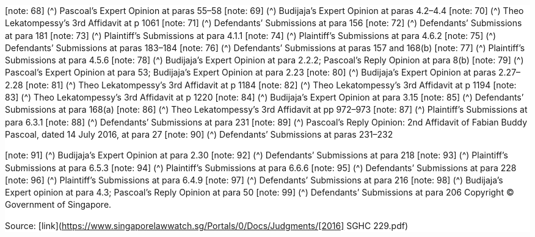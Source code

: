
[note: 68] (^) Pascoal’s Expert Opinion at paras 55–58 [note: 69] (^) Budijaja’s Expert Opinion at paras 4.2–4.4 [note: 70] (^) Theo Lekatompessy’s 3rd Affidavit at p 1061 [note: 71] (^) Defendants’ Submissions at para 156 [note: 72] (^) Defendants’ Submissions at para 181 [note: 73] (^) Plaintiff’s Submissions at para 4.1.1 [note: 74] (^) Plaintiff’s Submissions at para 4.6.2 [note: 75] (^) Defendants’ Submissions at paras 183–184 [note: 76] (^) Defendants’ Submissions at paras 157 and 168(b) [note: 77] (^) Plaintiff’s Submissions at para 4.5.6 [note: 78] (^) Budijaja’s Expert Opinion at para 2.2.2; Pascoal’s Reply Opinion at para 8(b) [note: 79] (^) Pascoal’s Expert Opinion at para 53; Budijaja’s Expert Opinion at para 2.23 [note: 80] (^) Budijaja’s Expert Opinion at paras 2.27–2.28 [note: 81] (^) Theo Lekatompessy’s 3rd Affidavit at p 1184 [note: 82] (^) Theo Lekatompessy’s 3rd Affidavit at p 1194 [note: 83] (^) Theo Lekatompessy’s 3rd Affidavit at p 1220 [note: 84] (^) Budijaja’s Expert Opinion at para 3.15 [note: 85] (^) Defendants’ Submissions at para 168(a) [note: 86] (^) Theo Lekatompessy’s 3rd Affidavit at pp 972–973 [note: 87] (^) Plaintiff’s Submissions at para 6.3.1 [note: 88] (^) Defendants’ Submissions at para 231 [note: 89] (^) Pascoal’s Reply Opinion: 2nd Affidavit of Fabian Buddy Pascoal, dated 14 July 2016, at para 27 [note: 90] (^) Defendants’ Submissions at paras 231–232 


[note: 91] (^) Budijaja’s Expert Opinion at para 2.30 [note: 92] (^) Defendants’ Submissions at para 218 [note: 93] (^) Plaintiff’s Submissions at para 6.5.3 [note: 94] (^) Plaintiff’s Submissions at para 6.6.6 [note: 95] (^) Defendants’ Submissions at para 228 [note: 96] (^) Plaintiff’s Submissions at para 6.4.9 [note: 97] (^) Defendants’ Submissions at para 216 [note: 98] (^) Budijaja’s Expert opinion at para 4.3; Pascoal’s Reply Opinion at para 50 [note: 99] (^) Defendants’ Submissions at para 206 Copyright © Government of Singapore. 


Source: [link](https://www.singaporelawwatch.sg/Portals/0/Docs/Judgments/[2016] SGHC 229.pdf)
